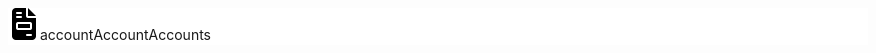 <tr><td><img src="images/svg/file-invoice.svg" width=32 height=32></td><td>account</td><td>Account</td><td>Accounts</td></tr>
